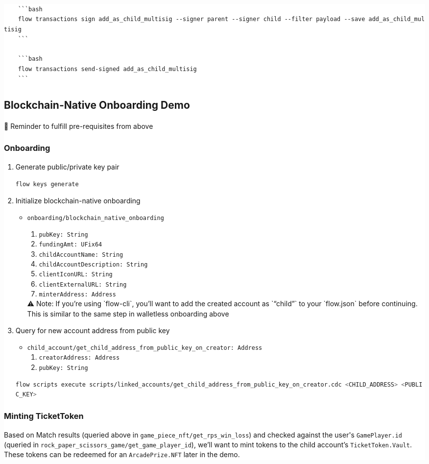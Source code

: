         ```bash
        flow transactions sign add_as_child_multisig --signer parent --signer child --filter payload --save add_as_child_multisig
        ```
        
        ```bash
        flow transactions send-signed add_as_child_multisig
        ```

## Blockchain-Native Onboarding Demo
<aside>
🔔 Reminder to fulfill pre-requisites from above
</aside>

### Onboarding

1. Generate public/private key pair
    
    ```sh
    flow keys generate
    ```
    
2. Initialize blockchain-native onboarding
    * `onboarding/blockchain_native_onboarding`
        1. `pubKey: String`
        2. `fundingAmt: UFix64`
        3. `childAccountName: String`
        4. `childAccountDescription: String`
        5. `clientIconURL: String`
        6. `clientExternalURL: String`
        7. `minterAddress: Address`
        
        <aside>
        ⚠️ Note: If you’re using `flow-cli`, you’ll want to add the created account as `“child”` to your `flow.json` before continuing. This is similar to the same step in walletless onboarding above
        </aside>
        
3. Query for new account address from public key 
    * `child_account/get_child_address_from_public_key_on_creator: Address`
        1. `creatorAddress: Address`
        2. `pubKey: String`
    
    ```sh
    flow scripts execute scripts/linked_accounts/get_child_address_from_public_key_on_creator.cdc <CHILD_ADDRESS> <PUBLIC_KEY>
    ```
    

### Minting TicketToken

Based on Match results (queried above in `game_piece_nft/get_rps_win_loss`) and checked against the user's `GamePlayer.id` (queried in `rock_paper_scissors_game/get_game_player_id`), we’ll want to mint tokens to the child account’s `TicketToken.Vault`. These tokens can be redeemed for an `ArcadePrize.NFT` later in the demo.
